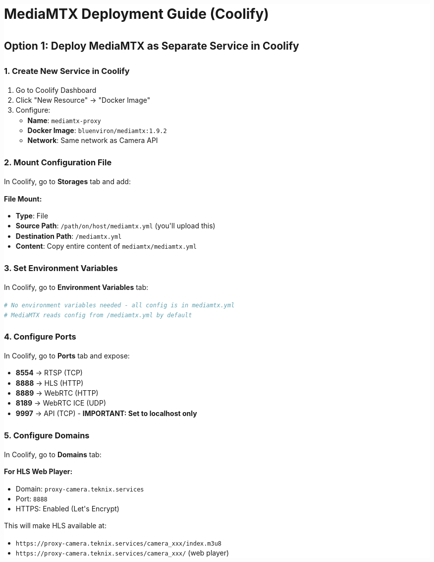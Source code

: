 # MediaMTX Deployment Guide (Coolify)

## Option 1: Deploy MediaMTX as Separate Service in Coolify

### 1. Create New Service in Coolify

1. Go to Coolify Dashboard
2. Click "New Resource" → "Docker Image"
3. Configure:
   - **Name**: `mediamtx-proxy`
   - **Docker Image**: `bluenviron/mediamtx:1.9.2`
   - **Network**: Same network as Camera API

### 2. Mount Configuration File

In Coolify, go to **Storages** tab and add:

**File Mount:**
- **Type**: File
- **Source Path**: `/path/on/host/mediamtx.yml` (you'll upload this)
- **Destination Path**: `/mediamtx.yml`
- **Content**: Copy entire content of `mediamtx/mediamtx.yml`

### 3. Set Environment Variables

In Coolify, go to **Environment Variables** tab:

```bash
# No environment variables needed - all config is in mediamtx.yml
# MediaMTX reads config from /mediamtx.yml by default
```

### 4. Configure Ports

In Coolify, go to **Ports** tab and expose:

- **8554** → RTSP (TCP)
- **8888** → HLS (HTTP)
- **8889** → WebRTC (HTTP)
- **8189** → WebRTC ICE (UDP)
- **9997** → API (TCP) - **IMPORTANT: Set to localhost only**

### 5. Configure Domains

In Coolify, go to **Domains** tab:

**For HLS Web Player:**
- Domain: `proxy-camera.teknix.services`
- Port: `8888`
- HTTPS: Enabled (Let's Encrypt)

This will make HLS available at:
- `https://proxy-camera.teknix.services/camera_xxx/index.m3u8`
- `https://proxy-camera.teknix.services/camera_xxx/` (web player)
